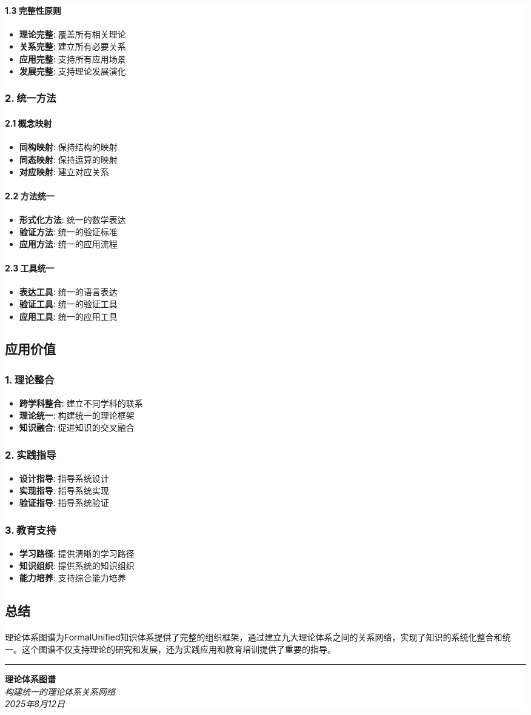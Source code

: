 #### 1.3 完整性原则

- **理论完整**: 覆盖所有相关理论
- **关系完整**: 建立所有必要关系
- **应用完整**: 支持所有应用场景
- **发展完整**: 支持理论发展演化

### 2. 统一方法

#### 2.1 概念映射

- **同构映射**: 保持结构的映射
- **同态映射**: 保持运算的映射
- **对应映射**: 建立对应关系

#### 2.2 方法统一

- **形式化方法**: 统一的数学表达
- **验证方法**: 统一的验证标准
- **应用方法**: 统一的应用流程

#### 2.3 工具统一

- **表达工具**: 统一的语言表达
- **验证工具**: 统一的验证工具
- **应用工具**: 统一的应用工具

## 应用价值

### 1. 理论整合

- **跨学科整合**: 建立不同学科的联系
- **理论统一**: 构建统一的理论框架
- **知识融合**: 促进知识的交叉融合

### 2. 实践指导

- **设计指导**: 指导系统设计
- **实现指导**: 指导系统实现
- **验证指导**: 指导系统验证

### 3. 教育支持

- **学习路径**: 提供清晰的学习路径
- **知识组织**: 提供系统的知识组织
- **能力培养**: 支持综合能力培养

## 总结

理论体系图谱为FormalUnified知识体系提供了完整的组织框架，通过建立九大理论体系之间的关系网络，实现了知识的系统化整合和统一。这个图谱不仅支持理论的研究和发展，还为实践应用和教育培训提供了重要的指导。

---

**理论体系图谱**  
*构建统一的理论体系关系网络*  
*2025年8月12日*

